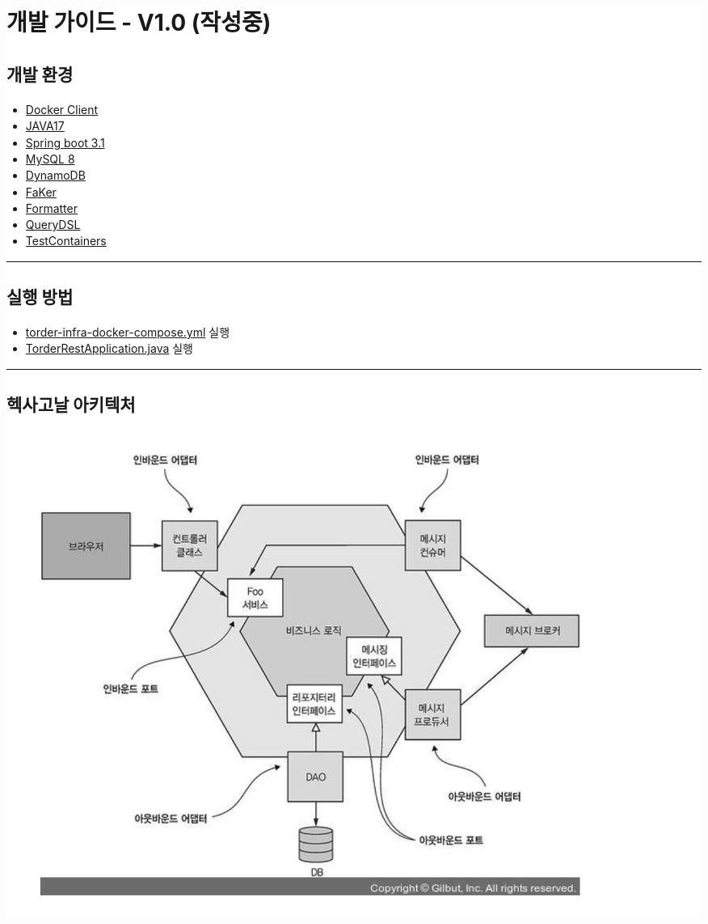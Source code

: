# 개발 가이드 - V1.0 (작성중)

## 개발 환경

* [Docker Client](https://www.docker.com/)
* [JAVA17](https://docs.aws.amazon.com/corretto/latest/corretto-17-ug/downloads-list.html)
* [Spring boot 3.1](https://docs.spring.io/spring-boot/docs/3.1.6/gradle-plugin/reference/html/)
* [MySQL 8](https://docs.aws.amazon.com/ko_kr/AmazonRDS/latest/AuroraUserGuide/Aurora.AuroraMySQL.Overview.html)
* [DynamoDB](https://aws.amazon.com/ko/dynamodb/)
* [FaKer](https://github.com/DiUS/java-faker)
* [Formatter](https://github.com/google/styleguide)
* [QueryDSL](http://querydsl.com/)
* [TestContainers](https://testcontainers.com/)

---

## 실행 방법

* [torder-infra-docker-compose.yml](dockers%2Ftorder-infra-docker-compose.yml) 실행
* [TorderRestApplication.java](service-base%2Fservice-combine%2Fsrc%2Fmain%2Fjava%2Fcom%2Ftorder%2Fapp%2Frest%2FTorderRestApplication.java)
  실행

---

## 헥사고날 아키텍처

<P>
   <img src = "./hexagonal.png">
</P>
